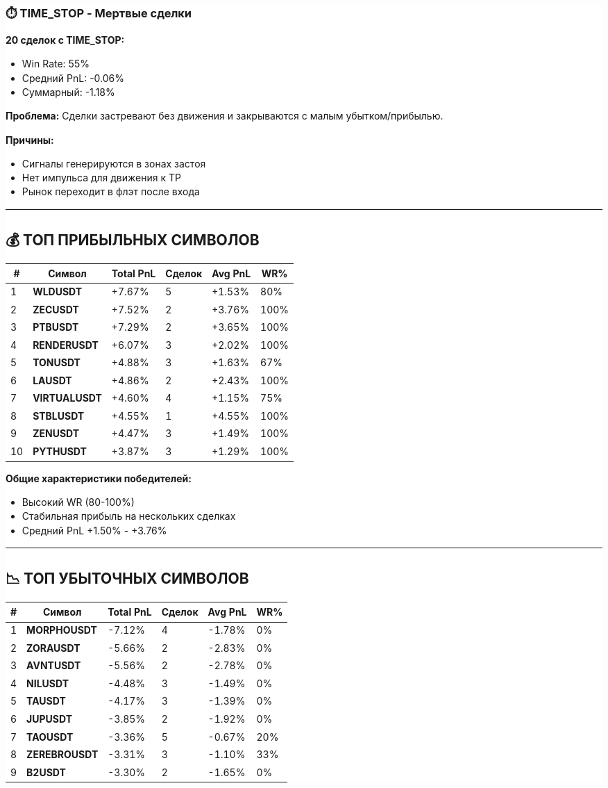 
### ⏱️ TIME_STOP - Мертвые сделки

**20 сделок с TIME_STOP:**
- Win Rate: 55%
- Средний PnL: -0.06%
- Суммарный: -1.18%

**Проблема:** Сделки застревают без движения и закрываются с малым убытком/прибылью.

**Причины:**
- Сигналы генерируются в зонах застоя
- Нет импульса для движения к TP
- Рынок переходит в флэт после входа

---

## 💰 ТОП ПРИБЫЛЬНЫХ СИМВОЛОВ

| # | Символ | Total PnL | Сделок | Avg PnL | WR% |
|---|--------|-----------|--------|---------|-----|
| 1 | **WLDUSDT** | +7.67% | 5 | +1.53% | 80% |
| 2 | **ZECUSDT** | +7.52% | 2 | +3.76% | 100% |
| 3 | **PTBUSDT** | +7.29% | 2 | +3.65% | 100% |
| 4 | **RENDERUSDT** | +6.07% | 3 | +2.02% | 100% |
| 5 | **TONUSDT** | +4.88% | 3 | +1.63% | 67% |
| 6 | **LAUSDT** | +4.86% | 2 | +2.43% | 100% |
| 7 | **VIRTUALUSDT** | +4.60% | 4 | +1.15% | 75% |
| 8 | **STBLUSDT** | +4.55% | 1 | +4.55% | 100% |
| 9 | **ZENUSDT** | +4.47% | 3 | +1.49% | 100% |
| 10 | **PYTHUSDT** | +3.87% | 3 | +1.29% | 100% |

**Общие характеристики победителей:**
- Высокий WR (80-100%)
- Стабильная прибыль на нескольких сделках
- Средний PnL +1.50% - +3.76%

---

## 📉 ТОП УБЫТОЧНЫХ СИМВОЛОВ

| # | Символ | Total PnL | Сделок | Avg PnL | WR% |
|---|--------|-----------|--------|---------|-----|
| 1 | **MORPHOUSDT** | -7.12% | 4 | -1.78% | 0% |
| 2 | **ZORAUSDT** | -5.66% | 2 | -2.83% | 0% |
| 3 | **AVNTUSDT** | -5.56% | 2 | -2.78% | 0% |
| 4 | **NILUSDT** | -4.48% | 3 | -1.49% | 0% |
| 5 | **TAUSDT** | -4.17% | 3 | -1.39% | 0% |
| 6 | **JUPUSDT** | -3.85% | 2 | -1.92% | 0% |
| 7 | **TAOUSDT** | -3.36% | 5 | -0.67% | 20% |
| 8 | **ZEREBROUSDT** | -3.31% | 3 | -1.10% | 33% |
| 9 | **B2USDT** | -3.30% | 2 | -1.65% | 0% |